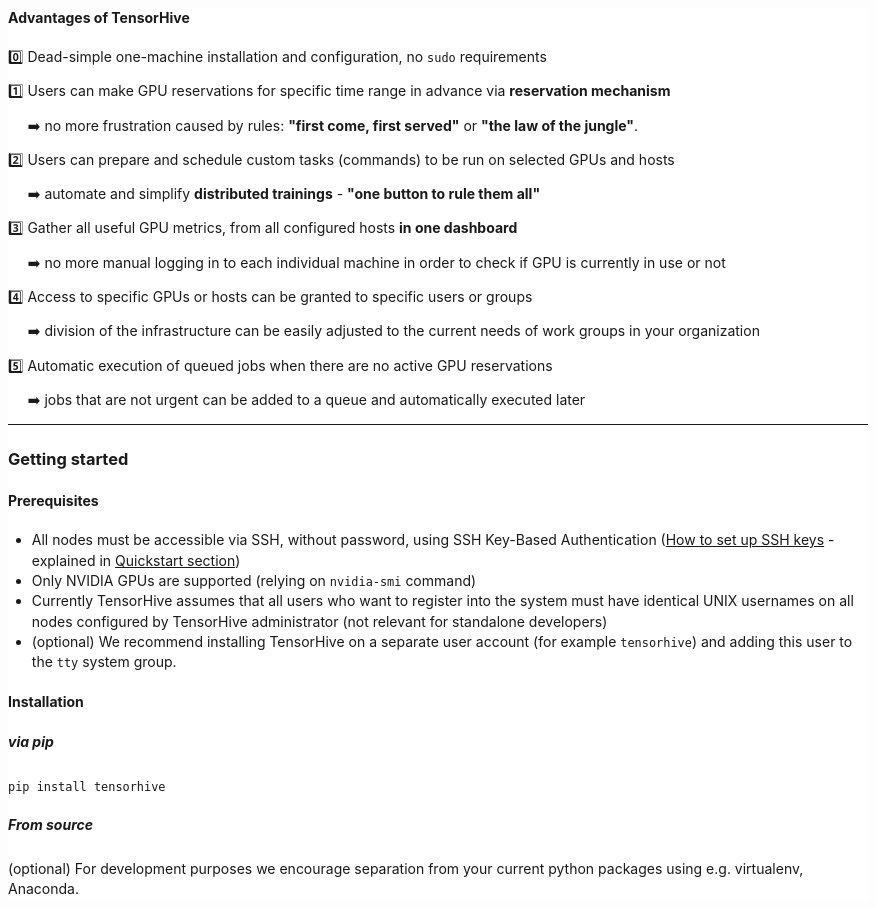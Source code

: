 #### Advantages of TensorHive 

:zero: Dead-simple one-machine installation and configuration, no `sudo` requirements

:one: Users can make GPU reservations for specific time range in advance via **reservation mechanism**

&nbsp;&nbsp;&nbsp;&nbsp; :arrow_right: no more frustration caused by rules: **"first come, first served"** or **"the law of the jungle"**.

:two: Users can prepare and schedule custom tasks (commands) to be run on selected GPUs and hosts

&nbsp;&nbsp;&nbsp;&nbsp; :arrow_right: automate and simplify **distributed trainings** - **"one button to rule them all"**

:three: Gather all useful GPU metrics, from all configured hosts **in one dashboard**

&nbsp;&nbsp;&nbsp;&nbsp; :arrow_right: no more manual logging in to each individual machine in order to check if GPU is currently in use or not

:four: Access to specific GPUs or hosts can be granted to specific users or groups

&nbsp;&nbsp;&nbsp;&nbsp; :arrow_right: division of the infrastructure can be easily adjusted to the current needs of work groups in your organization

:five: Automatic execution of queued jobs when there are no active GPU reservations

&nbsp;&nbsp;&nbsp;&nbsp; :arrow_right: jobs that are not urgent can be added to a queue and automatically executed later


---------------

### Getting started

#### Prerequisites
* All nodes must be accessible via SSH, without password, using SSH Key-Based Authentication ([How to set up SSH keys](https://www.shellhacks.com/ssh-login-without-password/) - explained in [Quickstart section](#basic-usage))
* Only NVIDIA GPUs are supported (relying on ```nvidia-smi``` command)
* Currently TensorHive assumes that all users who want to register into the system must have identical UNIX usernames on all nodes configured by TensorHive administrator (not relevant for standalone developers)
* (optional) We recommend installing TensorHive on a separate user account (for example `tensorhive`) and adding this user to the `tty` system group.

#### Installation

##### via pip
```shell
pip install tensorhive
```

##### From source
(optional) For development purposes we encourage separation from your current python packages using e.g. virtualenv, Anaconda. 

